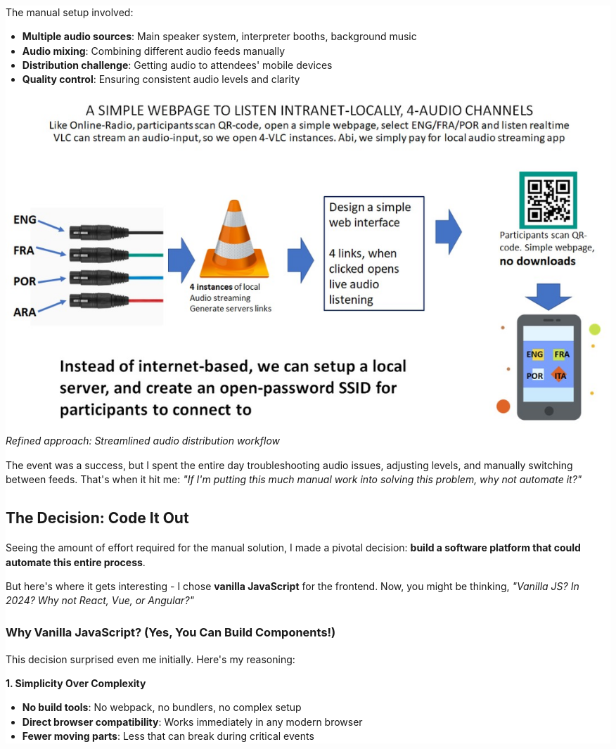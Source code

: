 The manual setup involved:
- **Multiple audio sources**: Main speaker system, interpreter booths, background music
- **Audio mixing**: Combining different audio feeds manually
- **Distribution challenge**: Getting audio to attendees' mobile devices
- **Quality control**: Ensuring consistent audio levels and clarity

![LANStreamer Local Audio Concept 2](../../images/lanstreamer-local-audio-concept-2.jpg)
*Refined approach: Streamlined audio distribution workflow*

The event was a success, but I spent the entire day troubleshooting audio issues, adjusting levels, and manually switching between feeds. That's when it hit me: *"If I'm putting this much manual work into solving this problem, why not automate it?"*

## The Decision: Code It Out

Seeing the amount of effort required for the manual solution, I made a pivotal decision: **build a software platform that could automate this entire process**.

But here's where it gets interesting - I chose **vanilla JavaScript** for the frontend. Now, you might be thinking, *"Vanilla JS? In 2024? Why not React, Vue, or Angular?"*

### Why Vanilla JavaScript? (Yes, You Can Build Components!)

This decision surprised even me initially. Here's my reasoning:

**1. Simplicity Over Complexity**
- **No build tools**: No webpack, no bundlers, no complex setup
- **Direct browser compatibility**: Works immediately in any modern browser
- **Fewer moving parts**: Less that can break during critical events
